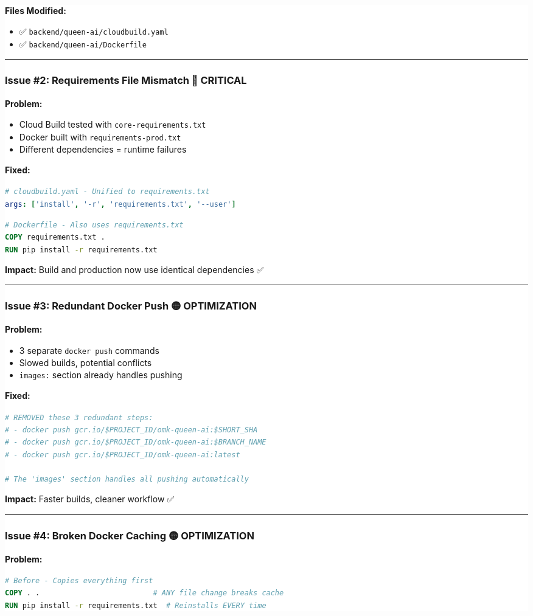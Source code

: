 **Files Modified:**
- ✅ `backend/queen-ai/cloudbuild.yaml`
- ✅ `backend/queen-ai/Dockerfile`

---

### **Issue #2: Requirements File Mismatch** 🔴 CRITICAL
**Problem:**
- Cloud Build tested with `core-requirements.txt`
- Docker built with `requirements-prod.txt`
- Different dependencies = runtime failures

**Fixed:**
```yaml
# cloudbuild.yaml - Unified to requirements.txt
args: ['install', '-r', 'requirements.txt', '--user']
```

```dockerfile
# Dockerfile - Also uses requirements.txt
COPY requirements.txt .
RUN pip install -r requirements.txt
```

**Impact:** Build and production now use identical dependencies ✅

---

### **Issue #3: Redundant Docker Push** 🟡 OPTIMIZATION
**Problem:**
- 3 separate `docker push` commands
- Slowed builds, potential conflicts
- `images:` section already handles pushing

**Fixed:**
```yaml
# REMOVED these 3 redundant steps:
# - docker push gcr.io/$PROJECT_ID/omk-queen-ai:$SHORT_SHA
# - docker push gcr.io/$PROJECT_ID/omk-queen-ai:$BRANCH_NAME  
# - docker push gcr.io/$PROJECT_ID/omk-queen-ai:latest

# The 'images' section handles all pushing automatically
```

**Impact:** Faster builds, cleaner workflow ✅

---

### **Issue #4: Broken Docker Caching** 🟡 OPTIMIZATION
**Problem:**
```dockerfile
# Before - Copies everything first
COPY . .                          # ANY file change breaks cache
RUN pip install -r requirements.txt  # Reinstalls EVERY time
```
